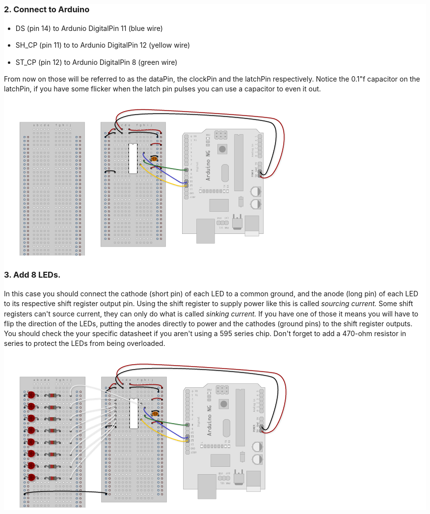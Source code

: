 ### 2. Connect to Arduino

- DS (pin 14)  to Ardunio DigitalPin 11 (blue wire)

- SH_CP (pin 11) to to Ardunio DigitalPin 12 (yellow wire)

- ST_CP (pin 12) to Ardunio DigitalPin 8 (green wire)

From now on those will be referred to as the dataPin, the clockPin and the latchPin respectively.  Notice the 0.1"f capacitor on the latchPin, if you have some flicker when the latch pin pulses you can use a capacitor to even it out.

![](assets/ShftOutExmp1_2.gif)

### 3. Add 8 LEDs.

In this case you should connect the cathode (short pin) of each LED to a common ground, and the anode (long pin) of each LED to its respective shift register output pin.  Using the shift register to supply power like this is called *sourcing current.* Some shift registers can't source current, they can only do what is called *sinking current.*  If you have one of those it means you will have to flip the direction of the LEDs, putting the anodes directly to power and the cathodes (ground pins) to the shift register outputs. You should check the your specific datasheet if you aren't using a 595 series chip. Don't forget to add a 470-ohm resistor in series to protect the LEDs from being overloaded.

![](assets/ShftOutExmp1_3.gif)
